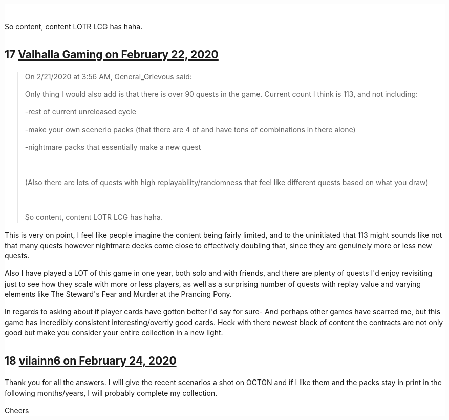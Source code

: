  

So content, content LOTR LCG has haha.

## 17 [Valhalla Gaming on February 22, 2020](https://community.fantasyflightgames.com/topic/306010-game-worth-it-after-vengeance-of-mordor-cycle/?do=findComment&comment=3900168)

> On 2/21/2020 at 3:56 AM, General_Grievous said:
> 
> Only thing I would also add is that there is over 90 quests in the game. Current count I think is 113, and not including:
> 
> -rest of current unreleased cycle
> 
> -make your own scenerio packs (that there are 4 of and have tons of combinations in there alone)
> 
> -nightmare packs that essentially make a new quest
> 
>  
> 
> (Also there are lots of quests with high replayability/randomness that feel like different quests based on what you draw)
> 
>  
> 
> So content, content LOTR LCG has haha.

This is very on point, I feel like people imagine the content being fairly limited, and to the uninitiated that 113 might sounds like not that many quests however nightmare decks come close to effectively doubling that, since they are genuinely more or less new quests. 

Also I have played a LOT of this game in one year, both solo and with friends, and there are plenty of quests I'd enjoy revisiting just to see how they scale with more or less players, as well as a surprising number of quests with replay value and varying elements like The Steward's Fear and Murder at the Prancing Pony.

In regards to asking about if player cards have gotten better I'd say for sure- And perhaps other games have scarred me, but this game has incredibly consistent interesting/overtly good cards. Heck with there newest block of content the contracts are not only good but make you consider your entire collection in a new light.

## 18 [vilainn6 on February 24, 2020](https://community.fantasyflightgames.com/topic/306010-game-worth-it-after-vengeance-of-mordor-cycle/?do=findComment&comment=3900949)

Thank you for all the answers. I will give the recent scenarios a shot on OCTGN and if I like them and the packs stay in print in the following months/years, I will probably complete my collection.

Cheers

